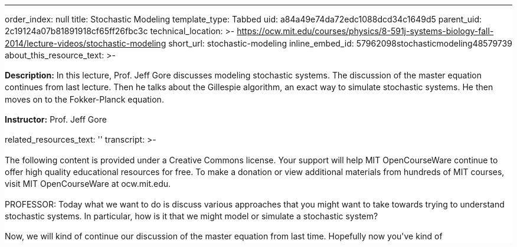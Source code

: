 ---
order_index: null
title: Stochastic Modeling
template_type: Tabbed
uid: a84a49e74da72edc1088dcd34c1649d5
parent_uid: 2c19124a07b81891918cf65ff26fbc3c
technical_location: >-
  https://ocw.mit.edu/courses/physics/8-591j-systems-biology-fall-2014/lecture-videos/stochastic-modeling
short_url: stochastic-modeling
inline_embed_id: 57962098stochasticmodeling48579739
about_this_resource_text: >-
  <p><strong>Description:</strong> In this lecture, Prof. Jeff Gore discusses
  modeling stochastic systems. The discussion of the master equation continues
  from last lecture. Then he talks about the Gillespie algorithm, an exact way
  to simulate stochastic systems. He then moves on to the Fokker-Planck
  equation.</p> <p><strong>Instructor:</strong> Prof. Jeff Gore</p>
related_resources_text: ''
transcript: >-
  <p><span m="70">The</span> <span m="190">following</span> <span
  m="630">content</span> <span m="1220">is</span> <span m="1340">provided</span>
  <span m="1780">under</span> <span m="2060">a</span> <span
  m="2100">Creative</span> <span m="2500">Commons</span> <span
  m="2910">license.</span> <span m="4019">Your</span> <span
  m="4210">support</span> <span m="4710">will</span> <span m="4870">help</span>
  <span m="5110">MIT</span> <span m="5570">OpenCourseWare</span> <span
  m="6360">continue</span> <span m="6870">to</span> <span m="6950">offer</span>
  <span m="7360">high</span> <span m="7600">quality</span> <span
  m="8119">educational</span> <span m="8750">resources</span> <span
  m="9370">for</span> <span m="9520">free.</span> <span m="10730">To</span>
  <span m="10830">make</span> <span m="10940">a</span> <span
  m="10980">donation</span> <span m="11670">or</span> <span
  m="11940">view</span> <span m="12380">additional</span> <span
  m="12800">materials</span> <span m="13340">from</span> <span
  m="13490">hundreds</span> <span m="13920">of</span> <span m="14030">MIT</span>
  <span m="14460">courses,</span> <span m="15580">visit</span> <span
  m="15780">MIT</span> <span m="16210">OpenCourseWare</span> <span
  m="17260">at</span> <span m="17420">ocw.mit.edu.</span></p><p><span
  m="21225">PROFESSOR: Today</span> <span m="21610">what</span> <span
  m="21790">we</span> <span m="21840">want</span> <span m="21980">to</span>
  <span m="22020">do</span> <span m="22240">is</span> <span
  m="22750">discuss</span> <span m="23520">various</span> <span
  m="23860">approaches</span> <span m="24340">that</span> <span
  m="24520">you</span> <span m="24660">might</span> <span m="24880">want</span>
  <span m="25010">to</span> <span m="25070">take</span> <span
  m="25420">towards</span> <span m="26100">trying</span> <span
  m="26330">to</span> <span m="26370">understand</span> <span
  m="27360">stochastic</span> <span m="27970">systems.</span> <span
  m="28330">In</span> <span m="28400">particular,</span> <span
  m="29000">how</span> <span m="29210">is</span> <span m="29310">it that</span>
  <span m="29420">we</span> <span m="29550">might</span> <span
  m="29750">model</span> <span m="30120">or</span> <span
  m="30210">simulate</span> <span m="31085">a</span> <span
  m="31370">stochastic</span> <span m="31950">system?</span></p><p><span
  m="32820">Now,</span> <span m="33770">we</span> <span m="33980">will</span>
  <span m="34190">kind</span> <span m="34300">of</span> <span
  m="34350">continue</span> <span m="34770">our</span> <span
  m="34870">discussion</span> <span m="35300">of</span> <span
  m="35370">the</span> <span m="35440">master</span> <span
  m="35870">equation</span> <span m="36280">from</span> <span
  m="36450">last</span> <span m="36740">time.</span> <span
  m="37280">Hopefully</span> <span m="37690">now</span> <span
  m="37890">you've</span> <span m="38150">kind</span> <span m="38280">of</span>